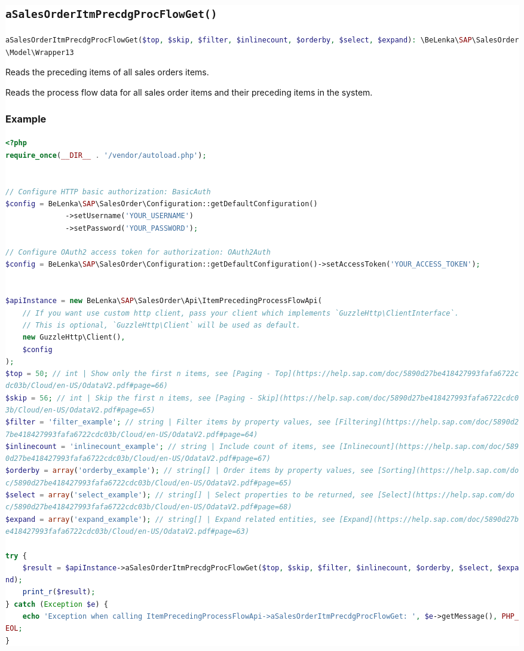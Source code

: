 ## `aSalesOrderItmPrecdgProcFlowGet()`

```php
aSalesOrderItmPrecdgProcFlowGet($top, $skip, $filter, $inlinecount, $orderby, $select, $expand): \BeLenka\SAP\SalesOrder\Model\Wrapper13
```

Reads the preceding items of all sales orders items.

Reads the process flow data for all sales order items and their preceding items in the system.

### Example

```php
<?php
require_once(__DIR__ . '/vendor/autoload.php');


// Configure HTTP basic authorization: BasicAuth
$config = BeLenka\SAP\SalesOrder\Configuration::getDefaultConfiguration()
              ->setUsername('YOUR_USERNAME')
              ->setPassword('YOUR_PASSWORD');

// Configure OAuth2 access token for authorization: OAuth2Auth
$config = BeLenka\SAP\SalesOrder\Configuration::getDefaultConfiguration()->setAccessToken('YOUR_ACCESS_TOKEN');


$apiInstance = new BeLenka\SAP\SalesOrder\Api\ItemPrecedingProcessFlowApi(
    // If you want use custom http client, pass your client which implements `GuzzleHttp\ClientInterface`.
    // This is optional, `GuzzleHttp\Client` will be used as default.
    new GuzzleHttp\Client(),
    $config
);
$top = 50; // int | Show only the first n items, see [Paging - Top](https://help.sap.com/doc/5890d27be418427993fafa6722cdc03b/Cloud/en-US/OdataV2.pdf#page=66)
$skip = 56; // int | Skip the first n items, see [Paging - Skip](https://help.sap.com/doc/5890d27be418427993fafa6722cdc03b/Cloud/en-US/OdataV2.pdf#page=65)
$filter = 'filter_example'; // string | Filter items by property values, see [Filtering](https://help.sap.com/doc/5890d27be418427993fafa6722cdc03b/Cloud/en-US/OdataV2.pdf#page=64)
$inlinecount = 'inlinecount_example'; // string | Include count of items, see [Inlinecount](https://help.sap.com/doc/5890d27be418427993fafa6722cdc03b/Cloud/en-US/OdataV2.pdf#page=67)
$orderby = array('orderby_example'); // string[] | Order items by property values, see [Sorting](https://help.sap.com/doc/5890d27be418427993fafa6722cdc03b/Cloud/en-US/OdataV2.pdf#page=65)
$select = array('select_example'); // string[] | Select properties to be returned, see [Select](https://help.sap.com/doc/5890d27be418427993fafa6722cdc03b/Cloud/en-US/OdataV2.pdf#page=68)
$expand = array('expand_example'); // string[] | Expand related entities, see [Expand](https://help.sap.com/doc/5890d27be418427993fafa6722cdc03b/Cloud/en-US/OdataV2.pdf#page=63)

try {
    $result = $apiInstance->aSalesOrderItmPrecdgProcFlowGet($top, $skip, $filter, $inlinecount, $orderby, $select, $expand);
    print_r($result);
} catch (Exception $e) {
    echo 'Exception when calling ItemPrecedingProcessFlowApi->aSalesOrderItmPrecdgProcFlowGet: ', $e->getMessage(), PHP_EOL;
}
```
